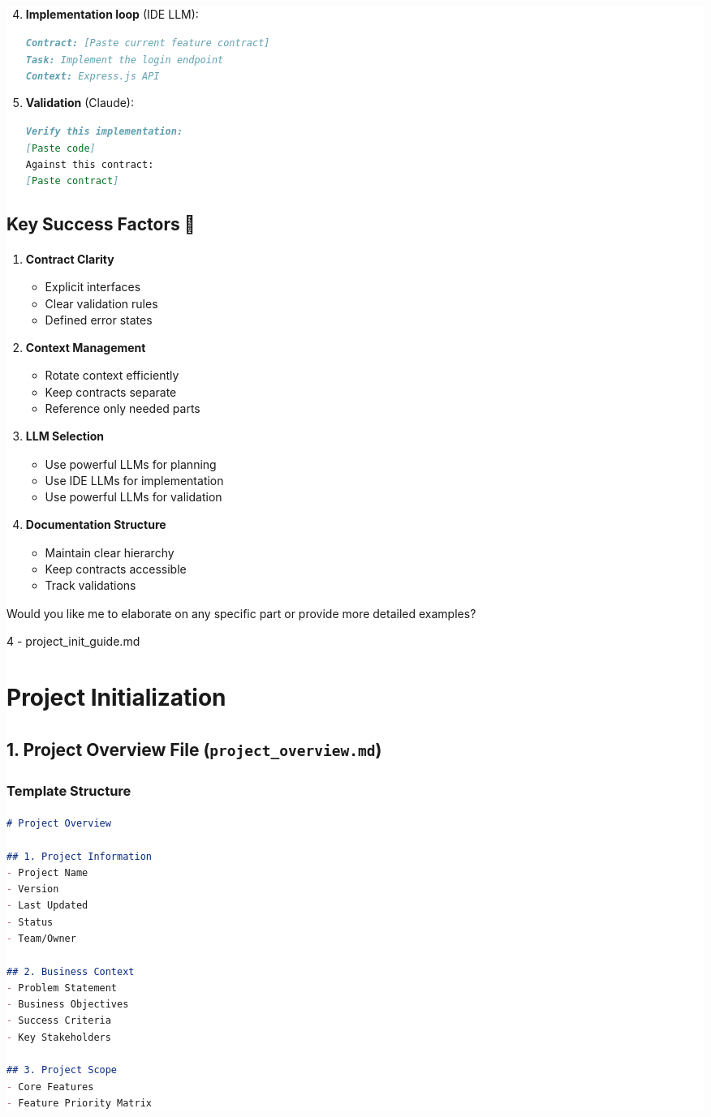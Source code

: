 4. **Implementation loop** (IDE LLM):
   ```markdown
   Contract: [Paste current feature contract]
   Task: Implement the login endpoint
   Context: Express.js API
   ```

5. **Validation** (Claude):
   ```markdown
   Verify this implementation:
   [Paste code]
   Against this contract:
   [Paste contract]
   ```

## Key Success Factors 🎯

1. **Contract Clarity**
   - Explicit interfaces
   - Clear validation rules
   - Defined error states

2. **Context Management**
   - Rotate context efficiently
   - Keep contracts separate
   - Reference only needed parts

3. **LLM Selection**
   - Use powerful LLMs for planning
   - Use IDE LLMs for implementation
   - Use powerful LLMs for validation

4. **Documentation Structure**
   - Maintain clear hierarchy
   - Keep contracts accessible
   - Track validations

Would you like me to elaborate on any specific part or provide more detailed examples?

4 - project_init_guide.md

# Project Initialization

## 1. Project Overview File (`project_overview.md`)

### Template Structure
```markdown
# Project Overview

## 1. Project Information
- Project Name
- Version
- Last Updated
- Status
- Team/Owner

## 2. Business Context
- Problem Statement
- Business Objectives
- Success Criteria
- Key Stakeholders

## 3. Project Scope
- Core Features
- Feature Priority Matrix
```